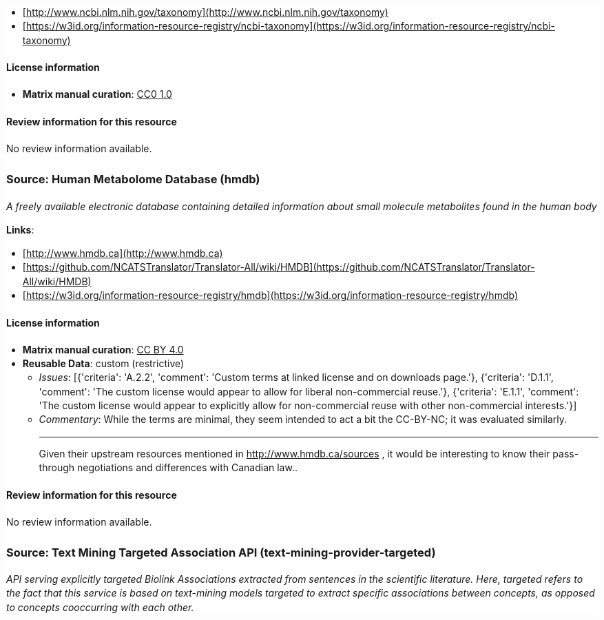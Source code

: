 - [http://www.ncbi.nlm.nih.gov/taxonomy](http://www.ncbi.nlm.nih.gov/taxonomy)
- [https://w3id.org/information-resource-registry/ncbi-taxonomy](https://w3id.org/information-resource-registry/ncbi-taxonomy)


#### License information

- **Matrix manual curation**: [CC0 1.0](https://kghub.org/kg-registry/resource/ncbitaxon/ncbitaxon.html)

#### Review information for this resource


No review information available.


### Source: Human Metabolome Database  (hmdb)

_A freely available electronic database containing detailed information about small molecule metabolites found in the human body_


**Links**:

- [http://www.hmdb.ca](http://www.hmdb.ca)
- [https://github.com/NCATSTranslator/Translator-All/wiki/HMDB](https://github.com/NCATSTranslator/Translator-All/wiki/HMDB)
- [https://w3id.org/information-resource-registry/hmdb](https://w3id.org/information-resource-registry/hmdb)


#### License information

- **Matrix manual curation**: [CC BY 4.0](https://hmdb.ca/about)
- **Reusable Data**: custom (restrictive)
   - _Issues_: [{'criteria': 'A.2.2', 'comment': 'Custom terms at linked license and on downloads page.'}, {'criteria': 'D.1.1', 'comment': 'The custom license would appear to allow for liberal non-commercial reuse.'}, {'criteria': 'E.1.1', 'comment': 'The custom license would appear to explicitly allow for non-commercial reuse with other non-commercial interests.'}]
   - _Commentary_: While the terms are minimal, they seem intended to act a bit the CC-BY-NC; it was evaluated similarly.<hr />Given their upstream resources mentioned in http://www.hmdb.ca/sources , it would be interesting to know their pass-through negotiations and differences with Canadian law..

#### Review information for this resource


No review information available.


### Source: Text Mining Targeted Association API (text-mining-provider-targeted)

_API serving explicitly targeted Biolink Associations extracted from sentences in the scientific literature. Here, targeted refers to the fact that this service is based on text-mining models targeted to extract specific associations between concepts, as opposed to concepts cooccurring with each other._

